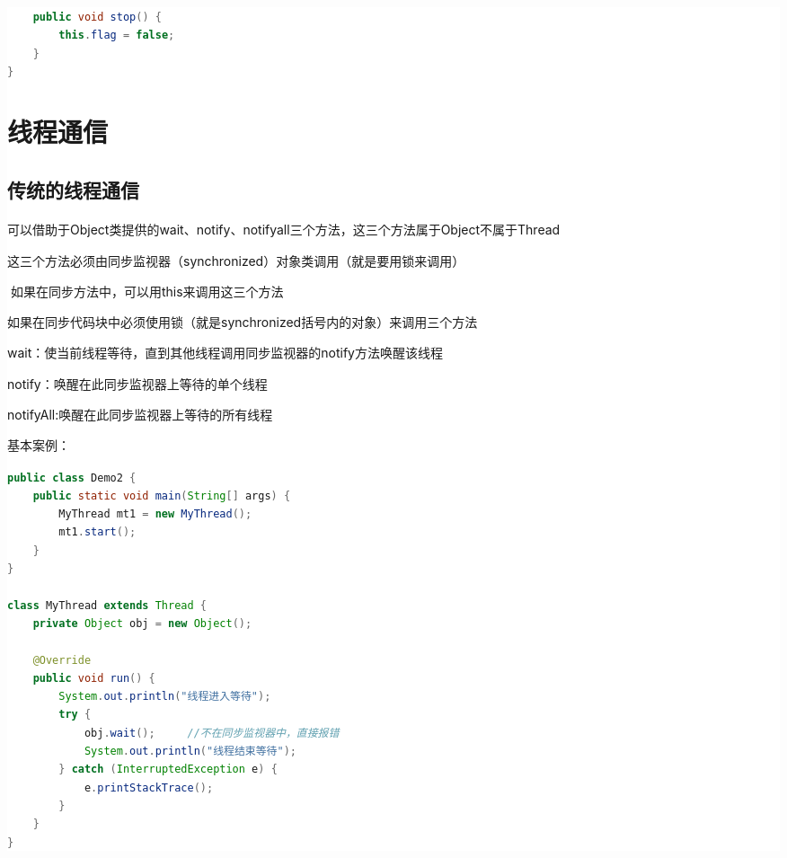 ~~~java
    public void stop() {
        this.flag = false;
    }
}
~~~





# 线程通信

## 传统的线程通信

可以借助于Object类提供的wait、notify、notifyall三个方法，这三个方法属于Object不属于Thread

这三个方法必须由同步监视器（synchronized）对象类调用（就是要用锁来调用）

​	如果在同步方法中，可以用this来调用这三个方法

​	如果在同步代码块中必须使用锁（就是synchronized括号内的对象）来调用三个方法



wait：使当前线程等待，直到其他线程调用同步监视器的notify方法唤醒该线程

notify：唤醒在此同步监视器上等待的单个线程

notifyAll:唤醒在此同步监视器上等待的所有线程



基本案例：

~~~java
public class Demo2 {
    public static void main(String[] args) {
        MyThread mt1 = new MyThread();
        mt1.start();
    }
}

class MyThread extends Thread {
    private Object obj = new Object();

    @Override
    public void run() {
        System.out.println("线程进入等待");
        try {
            obj.wait();		//不在同步监视器中，直接报错
            System.out.println("线程结束等待");
        } catch (InterruptedException e) {
            e.printStackTrace();
        }
    }
}
~~~
